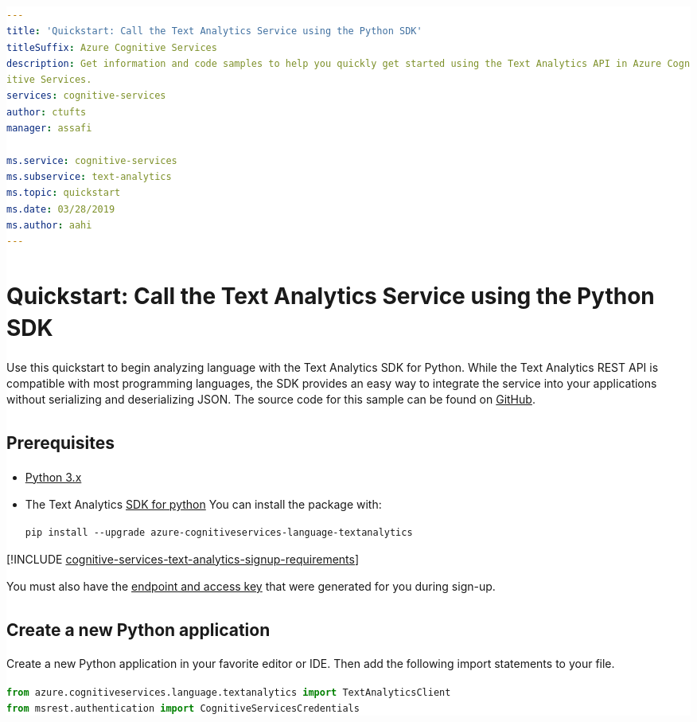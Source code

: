 ```yaml
---
title: 'Quickstart: Call the Text Analytics Service using the Python SDK'
titleSuffix: Azure Cognitive Services
description: Get information and code samples to help you quickly get started using the Text Analytics API in Azure Cognitive Services.
services: cognitive-services
author: ctufts
manager: assafi

ms.service: cognitive-services
ms.subservice: text-analytics
ms.topic: quickstart
ms.date: 03/28/2019
ms.author: aahi
---
```


# Quickstart: Call the Text Analytics Service using the Python SDK 
<a name="HOLTop"></a>

Use this quickstart to begin analyzing language with the Text Analytics SDK for Python. While the Text Analytics REST API is compatible with most programming languages, the SDK provides an easy way to integrate the service into your applications without serializing and deserializing JSON. The source code for this sample can be found on [GitHub](https://github.com/Azure-Samples/cognitive-services-python-sdk-samples/blob/master/samples/language/text_analytics_samples.py).

## Prerequisites

* [Python 3.x](https://www.python.org/)

* The Text Analytics [SDK for python](https://pypi.org/project/azure-cognitiveservices-language-textanalytics/) 
    You can install the package with:

    `pip install --upgrade azure-cognitiveservices-language-textanalytics`

[!INCLUDE [cognitive-services-text-analytics-signup-requirements](../../../../includes/cognitive-services-text-analytics-signup-requirements.md)]

You must also have the [endpoint and access key](../How-tos/text-analytics-how-to-access-key.md) that were generated for you during sign-up.

## Create a new Python application

Create a new Python application in your favorite editor or IDE. Then add the following import statements to your file.

```python
from azure.cognitiveservices.language.textanalytics import TextAnalyticsClient
from msrest.authentication import CognitiveServicesCredentials
```
